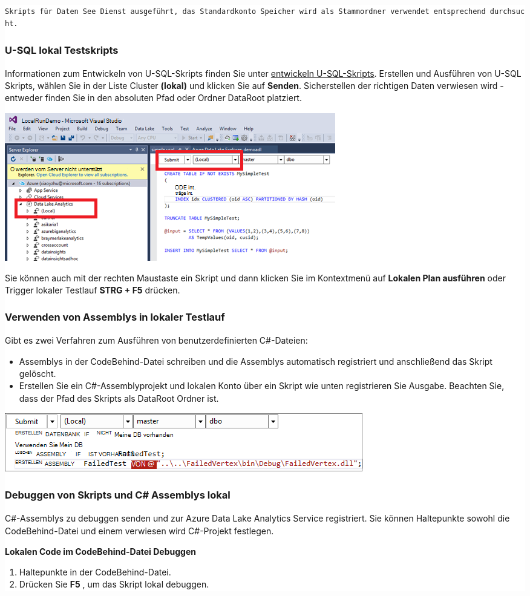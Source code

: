     Skripts für Daten See Dienst ausgeführt, das Standardkonto Speicher wird als Stammordner verwendet entsprechend durchsucht.

### <a name="test-u-sql-scripts-locally"></a>U-SQL lokal Testskripts
Informationen zum Entwickeln von U-SQL-Skripts finden Sie unter [entwickeln U-SQL-Skripts](#develop-and-test-u-sql-scripts). Erstellen und Ausführen von U-SQL Skripts, wählen Sie in der Liste Cluster **(lokal)** und klicken Sie auf **Senden**. Sicherstellen der richtigen Daten verwiesen wird - entweder finden Sie in den absoluten Pfad oder Ordner DataRoot platziert.

![U-SQL Visual Studio-Projekt lokal](./media/data-lake-analytics-data-lake-tools-get-started/data-lake-analytics-data-lake-tools-submit-job-local-run.png)

Sie können auch mit der rechten Maustaste ein Skript und dann klicken Sie im Kontextmenü auf **Lokalen Plan ausführen** oder Trigger lokaler Testlauf **STRG + F5** drücken.

### <a name="use-assemblies-in-local-run"></a>Verwenden von Assemblys in lokaler Testlauf

Gibt es zwei Verfahren zum Ausführen von benutzerdefinierten C#-Dateien:

- Assemblys in der CodeBehind-Datei schreiben und die Assemblys automatisch registriert und anschließend das Skript gelöscht.
- Erstellen Sie ein C#-Assemblyprojekt und lokalen Konto über ein Skript wie unten registrieren Sie Ausgabe. Beachten Sie, dass der Pfad des Skripts als DataRoot Ordner ist.

![Verwenden von Assemblys in u-Sql lokaler Testlauf](./media/data-lake-analytics-data-lake-tools-get-started/data-lake-analytics-data-lake-tools-local-run-assembly.png)

### <a name="debug-scripts-and-c-assemblies-locally"></a>Debuggen von Skripts und C# Assemblys lokal

C#-Assemblys zu debuggen senden und zur Azure Data Lake Analytics Service registriert. Sie können Haltepunkte sowohl die CodeBehind-Datei und einem verwiesen wird C#-Projekt festlegen.

**Lokalen Code im CodeBehind-Datei Debuggen**
1.  Haltepunkte in der CodeBehind-Datei.
2.  Drücken Sie **F5** , um das Skript lokal debuggen.
